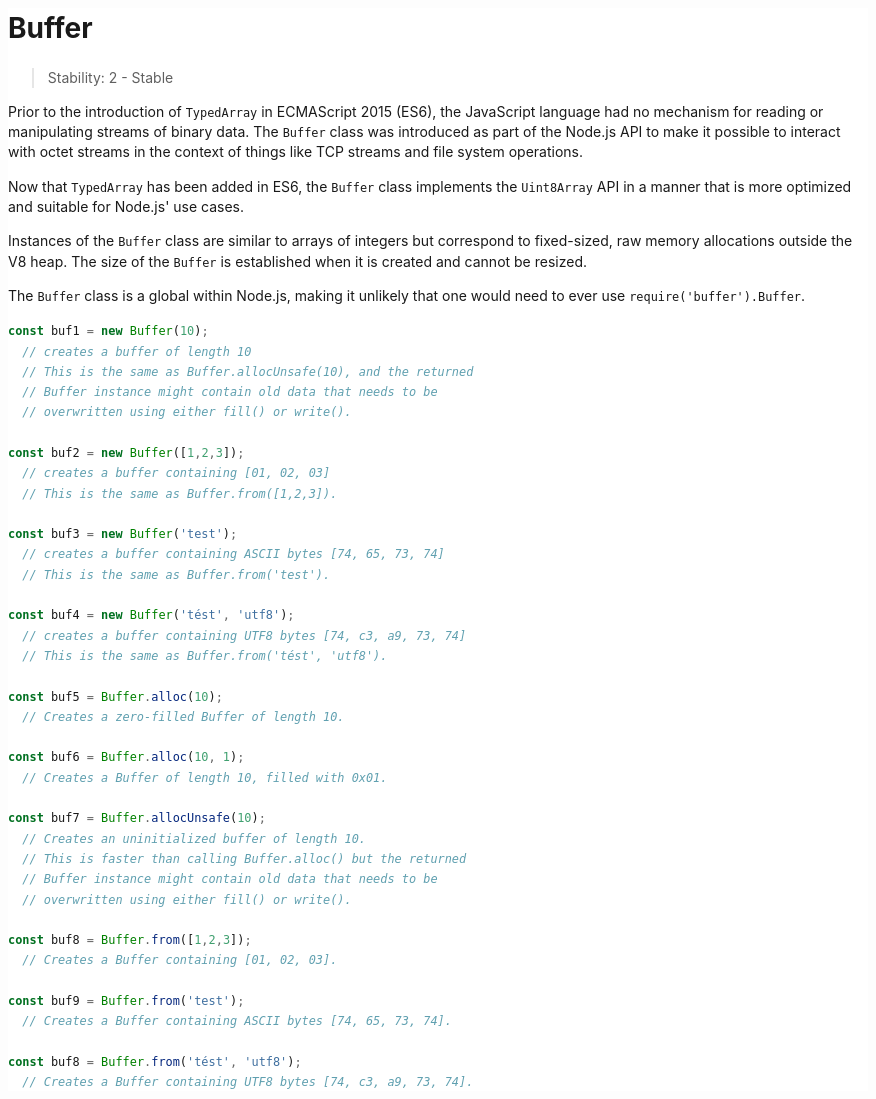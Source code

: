 # Buffer

> Stability: 2 - Stable

Prior to the introduction of `TypedArray` in ECMAScript 2015 (ES6), the
JavaScript language had no mechanism for reading or manipulating streams
of binary data. The `Buffer` class was introduced as part of the Node.js
API to make it possible to interact with octet streams in the context of things
like TCP streams and file system operations.

Now that `TypedArray` has been added in ES6, the `Buffer` class implements the
`Uint8Array` API in a manner that is more optimized and suitable for Node.js'
use cases.

Instances of the `Buffer` class are similar to arrays of integers but
correspond to fixed-sized, raw memory allocations outside the V8 heap.
The size of the `Buffer` is established when it is created and cannot be
resized.

The `Buffer` class is a global within Node.js, making it unlikely that one
would need to ever use `require('buffer').Buffer`.

```js
const buf1 = new Buffer(10);
  // creates a buffer of length 10
  // This is the same as Buffer.allocUnsafe(10), and the returned
  // Buffer instance might contain old data that needs to be
  // overwritten using either fill() or write().

const buf2 = new Buffer([1,2,3]);
  // creates a buffer containing [01, 02, 03]
  // This is the same as Buffer.from([1,2,3]).

const buf3 = new Buffer('test');
  // creates a buffer containing ASCII bytes [74, 65, 73, 74]
  // This is the same as Buffer.from('test').

const buf4 = new Buffer('tést', 'utf8');
  // creates a buffer containing UTF8 bytes [74, c3, a9, 73, 74]
  // This is the same as Buffer.from('tést', 'utf8').

const buf5 = Buffer.alloc(10);
  // Creates a zero-filled Buffer of length 10.

const buf6 = Buffer.alloc(10, 1);
  // Creates a Buffer of length 10, filled with 0x01.

const buf7 = Buffer.allocUnsafe(10);
  // Creates an uninitialized buffer of length 10.
  // This is faster than calling Buffer.alloc() but the returned
  // Buffer instance might contain old data that needs to be
  // overwritten using either fill() or write().

const buf8 = Buffer.from([1,2,3]);
  // Creates a Buffer containing [01, 02, 03].

const buf9 = Buffer.from('test');
  // Creates a Buffer containing ASCII bytes [74, 65, 73, 74].

const buf8 = Buffer.from('tést', 'utf8');
  // Creates a Buffer containing UTF8 bytes [74, c3, a9, 73, 74].
```


[`Array#includes()`]: https://developer.mozilla.org/en-US/docs/Web/JavaScript/Reference/Global_Objects/Array/includes
[`Array#indexOf()`]: https://developer.mozilla.org/en-US/docs/Web/JavaScript/Reference/Global_Objects/Array/indexOf
[`buf.entries()`]: #buffer_buf_entries
[`buf.fill(0)`]: #buffer_buf_fill_value_offset_end
[`buf.keys()`]: #buffer_buf_keys
[`buf.slice()`]: #buffer_buf_slice_start_end
[`buf.values()`]: #buffer_buf_values
[`buf1.compare(buf2)`]: #buffer_buf_compare_otherbuffer
[`JSON.stringify()`]: https://developer.mozilla.org/en-US/docs/Web/JavaScript/Reference/Global_Objects/JSON/stringify
[`RangeError`]: errors.html#errors_class_rangeerror
[`String.prototype.length`]: https://developer.mozilla.org/en-US/docs/Web/JavaScript/Reference/Global_Objects/String/length
[`util.inspect()`]: util.html#util_util_inspect_object_options
[iterator]: https://developer.mozilla.org/en-US/docs/Web/JavaScript/Reference/Iteration_protocols
[RFC 4648, Section 5]: https://tools.ietf.org/html/rfc4648#section-5
[buffer_from_array]: #buffer_class_method_buffer_from_array
[buffer_from_buffer]: #buffer_class_method_buffer_from_buffer
[buffer_from_arraybuf]: #buffer_class_method_buffer_from_arraybuffer
[buffer_from_string]: #buffer_class_method_buffer_from_str_encoding
[buffer_allocunsafe]: #buffer_class_method_buffer_allocunsafe_size
[buffer_allocunsafeslow]: #buffer_class_method_buffer_allocunsafeslow_size
[buffer_alloc]: #buffer_class_method_buffer_alloc_size_fill_encoding
[`TypedArray.from()`]: https://developer.mozilla.org/en-US/docs/Web/JavaScript/Reference/Global_Objects/TypedArray/from